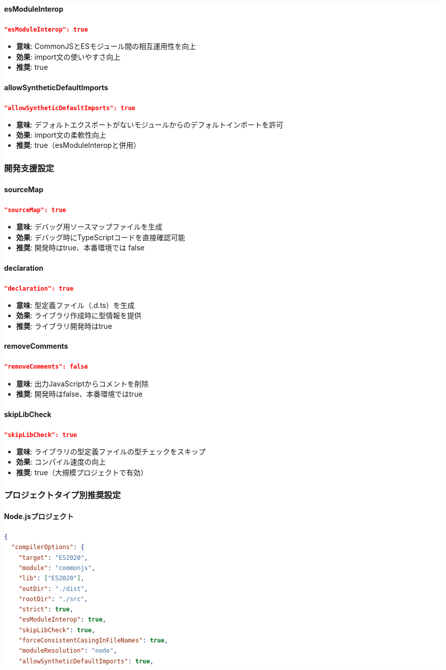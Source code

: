#### esModuleInterop
```json
"esModuleInterop": true
```
- **意味**: CommonJSとESモジュール間の相互運用性を向上
- **効果**: import文の使いやすさ向上
- **推奨**: true

#### allowSyntheticDefaultImports
```json
"allowSyntheticDefaultImports": true
```
- **意味**: デフォルトエクスポートがないモジュールからのデフォルトインポートを許可
- **効果**: import文の柔軟性向上
- **推奨**: true（esModuleInteropと併用）

### 開発支援設定

#### sourceMap
```json
"sourceMap": true
```
- **意味**: デバッグ用ソースマップファイルを生成
- **効果**: デバッグ時にTypeScriptコードを直接確認可能
- **推奨**: 開発時はtrue、本番環境では false

#### declaration
```json
"declaration": true
```
- **意味**: 型定義ファイル（.d.ts）を生成
- **効果**: ライブラリ作成時に型情報を提供
- **推奨**: ライブラリ開発時はtrue

#### removeComments
```json
"removeComments": false
```
- **意味**: 出力JavaScriptからコメントを削除
- **推奨**: 開発時はfalse、本番環境ではtrue

#### skipLibCheck
```json
"skipLibCheck": true
```
- **意味**: ライブラリの型定義ファイルの型チェックをスキップ
- **効果**: コンパイル速度の向上
- **推奨**: true（大規模プロジェクトで有効）

### プロジェクトタイプ別推奨設定

#### Node.jsプロジェクト
```json
{
  "compilerOptions": {
    "target": "ES2020",
    "module": "commonjs",
    "lib": ["ES2020"],
    "outDir": "./dist",
    "rootDir": "./src",
    "strict": true,
    "esModuleInterop": true,
    "skipLibCheck": true,
    "forceConsistentCasingInFileNames": true,
    "moduleResolution": "node",
    "allowSyntheticDefaultImports": true,
```